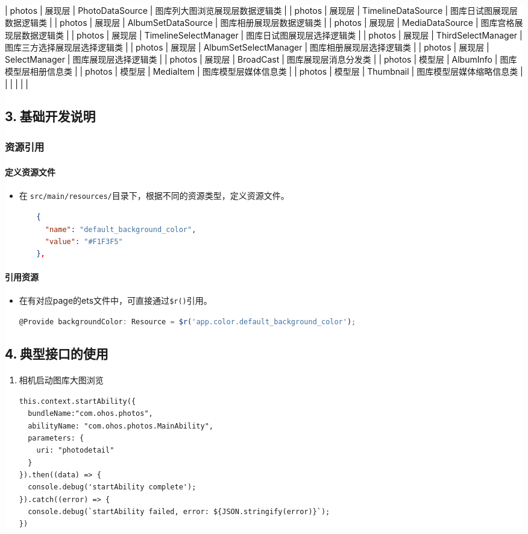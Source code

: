 | photos | 展现层  | PhotoDataSource          | 图库列大图浏览展现层数据逻辑类      |
| photos | 展现层  | TimelineDataSource       | 图库日试图展现层数据逻辑类        |
| photos | 展现层  | AlbumSetDataSource       | 图库相册展现层数据逻辑类         |
| photos | 展现层  | MediaDataSource          | 图库宫格展现层数据逻辑类         |
| photos | 展现层  | TimelineSelectManager    | 图库日试图展现层选择逻辑类        |
| photos | 展现层  | ThirdSelectManager       | 图库三方选择展现层选择逻辑类       |
| photos | 展现层  | AlbumSetSelectManager    | 图库相册展现层选择逻辑类         |
| photos | 展现层  | SelectManager            | 图库展现层选择逻辑类           |
| photos | 展现层  | BroadCast                | 图库展现层消息分发类           |
| photos | 模型层  | AlbumInfo                | 图库模型层相册信息类           |
| photos | 模型层  | MediaItem                | 图库模型层媒体信息类           |
| photos | 模型层  | Thumbnail                | 图库模型层媒体缩略信息类         |
|        |      |                          |                      |


## 3. 基础开发说明
### 资源引用
#### 定义资源文件
- 在 `src/main/resources/`目录下，根据不同的资源类型，定义资源文件。

  ```json
      {
        "name": "default_background_color",
        "value": "#F1F3F5"
      },
  ```
#### 引用资源
- 在有对应page的ets文件中，可直接通过`$r()`引用。
  ```` JavaScript
  @Provide backgroundColor: Resource = $r('app.color.default_background_color');
  ````
## 4. 典型接口的使用
1. 相机启动图库大图浏览

   ```
   this.context.startAbility({
     bundleName:"com.ohos.photos",
     abilityName: "com.ohos.photos.MainAbility",
     parameters: {
       uri: "photodetail"
     }
   }).then((data) => {
     console.debug('startAbility complete');
   }).catch((error) => {
     console.debug(`startAbility failed, error: ${JSON.stringify(error)}`);
   })
   ```
